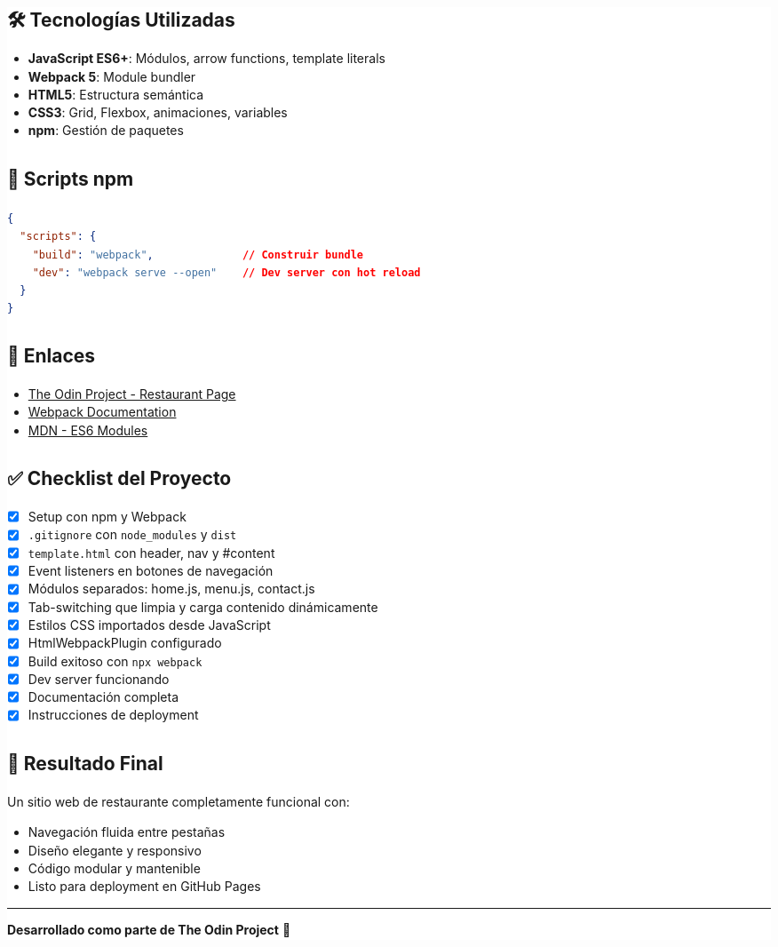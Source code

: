 ## 🛠️ Tecnologías Utilizadas

- **JavaScript ES6+**: Módulos, arrow functions, template literals
- **Webpack 5**: Module bundler
- **HTML5**: Estructura semántica
- **CSS3**: Grid, Flexbox, animaciones, variables
- **npm**: Gestión de paquetes

## 📝 Scripts npm

```json
{
  "scripts": {
    "build": "webpack",              // Construir bundle
    "dev": "webpack serve --open"    // Dev server con hot reload
  }
}
```

## 🔗 Enlaces

- [The Odin Project - Restaurant Page](https://www.theodinproject.com/lessons/node-path-javascript-restaurant-page)
- [Webpack Documentation](https://webpack.js.org/)
- [MDN - ES6 Modules](https://developer.mozilla.org/en-US/docs/Web/JavaScript/Guide/Modules)

## ✅ Checklist del Proyecto

- [x] Setup con npm y Webpack
- [x] `.gitignore` con `node_modules` y `dist`
- [x] `template.html` con header, nav y #content
- [x] Event listeners en botones de navegación
- [x] Módulos separados: home.js, menu.js, contact.js
- [x] Tab-switching que limpia y carga contenido dinámicamente
- [x] Estilos CSS importados desde JavaScript
- [x] HtmlWebpackPlugin configurado
- [x] Build exitoso con `npx webpack`
- [x] Dev server funcionando
- [x] Documentación completa
- [x] Instrucciones de deployment

## 🎉 Resultado Final

Un sitio web de restaurante completamente funcional con:
- Navegación fluida entre pestañas
- Diseño elegante y responsivo
- Código modular y mantenible
- Listo para deployment en GitHub Pages

---

**Desarrollado como parte de The Odin Project** 🚀
